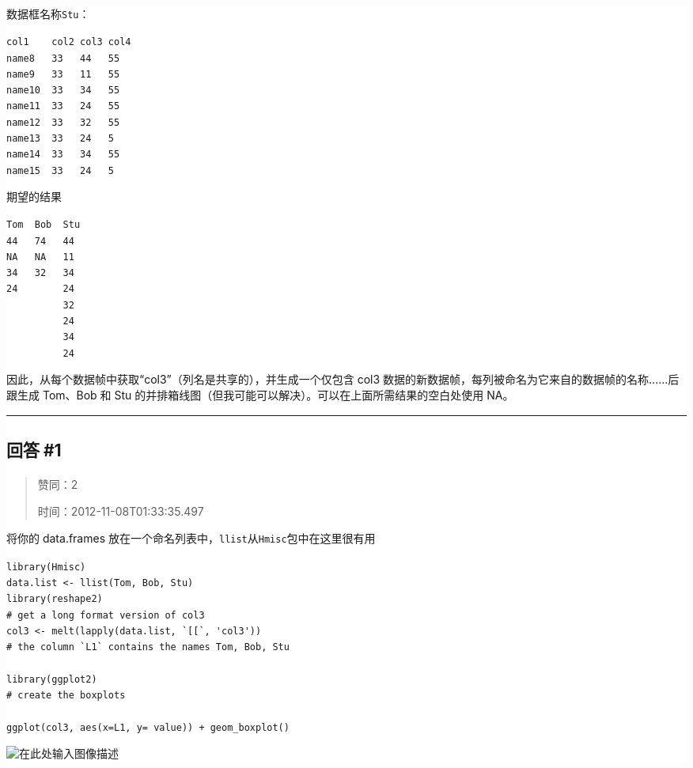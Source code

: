 数据框名称`Stu`：

```
col1    col2 col3 col4
name8   33   44   55
name9   33   11   55
name10  33   34   55
name11  33   24   55
name12  33   32   55
name13  33   24   5
name14  33   34   55
name15  33   24   5 
```

期望的结果

```
Tom  Bob  Stu
44   74   44
NA   NA   11 
34   32   34
24        24
          32
          24
          34
          24 
```

因此，从每个数据帧中获取“col3”（列名是共享的），并生成一个仅包含 col3 数据的新数据帧，每列被命名为它来自的数据帧的名称......后跟生成 Tom、Bob 和 Stu 的并排箱线图（但我可能可以解决）。可以在上面所需结果的空白处使用 NA。

* * *

## 回答 #1

> 赞同：2
> 
> 时间：2012-11-08T01:33:35.497

将你的 data.frames 放在一个命名列表中，`llist`从`Hmisc`包中在这里很有用

```
library(Hmisc)
data.list <- llist(Tom, Bob, Stu)
library(reshape2)
# get a long format version of col3
col3 <- melt(lapply(data.list, `[[`, 'col3'))
# the column `L1` contains the names Tom, Bob, Stu

library(ggplot2)
# create the boxplots

ggplot(col3, aes(x=L1, y= value)) + geom_boxplot() 
```

![在此处输入图像描述](../Images/14b390db57ee8671bd59d6f0ce3cb3ba.png)
